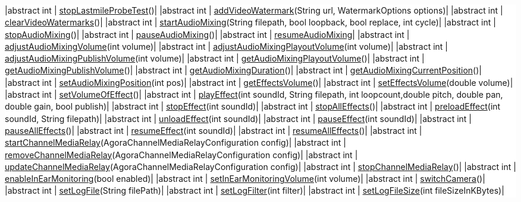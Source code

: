 |abstract int   	|   	[stopLastmileProbeTest](#stopLastmileProbeTest)()|
|abstract int   	|   	[addVideoWatermark](#addVideoWatermark)(String url, WatermarkOptions options)|
|abstract int   	|   	[clearVideoWatermarks](#clearVideoWatermarks)()|
|abstract int   	|   	[startAudioMixing](#startAudioMixing)(String filepath, bool loopback, bool replace, int cycle)|
|abstract int   	|   	[stopAudioMixing](#stopAudioMixing)()|
|abstract int   	|   	[pauseAudioMixing](#pauseAudioMixing)()|
|abstract int   	|   	[resumeAudioMixing](#resumeAudioMixing)|
|abstract int   	|   	[adjustAudioMixingVolume](#adjustAudioMixingVolume)(int volume)|
|abstract int   	|   	[adjustAudioMixingPlayoutVolume](#adjustAudioMixingPlayoutVolume)(int volume)|
|abstract int   	|   	[adjustAudioMixingPublishVolume](#adjustAudioMixingPublishVolume)(int volume)|
|abstract int   	|   	[getAudioMixingPlayoutVolume](#getAudioMixingPlayoutVolume)()|
|abstract int   	|   	[getAudioMixingPublishVolume](#getAudioMixingPublishVolume)()|
|abstract int   	|   	[getAudioMixingDuration](#getAudioMixingDuration)()|
|abstract int   	|   	[getAudioMixingCurrentPosition](#getAudioMixingCurrentPosition)()|
|abstract int   	|   	[setAudioMixingPosition](#setAudioMixingPosition)(int pos)|
|abstract int   	|   	[getEffectsVolume](#getEffectsVolume)()|
|abstract int   	| 	[setEffectsVolume](#setEffectsVolume)(double volume)|
|abstract int   	|   	[setVolumeOfEffect](#setVolumeOfEffect)()|
|abstract int   	|   	[playEffect](#playEffect)(int soundId, String filepath, int loopcount,double pitch, double pan, double gain, bool publish)|
|abstract int   	|   	[stopEffect](#stopEffect)(int soundId)|
|abstract int   		|   	[stopAllEffects](#stopAllEffects)()|
|abstract int  		|   	[preloadEffect](#preloadEffect)(int soundId, String filepath)|
|abstract int   	|   	[unloadEffect](#unloadEffect)(int soundId)|
|abstract int   	|   	[pauseEffect](#pauseEffect)(int soundId)|
|abstract int   	|   	[pauseAllEffects](#pauseAllEffects)()|
|abstract int   	|   	[resumeEffect](#resumeEffect)(int soundId)|
|abstract int   	|   	[resumeAllEffects](#resumeAllEffects)()|
|abstract int   	|   	[startChannelMediaRelay](#startChannelMediaRelay)(AgoraChannelMediaRelayConfiguration config)|
|abstract int   		|   	[removeChannelMediaRelay](#removeChannelMediaRelay)(AgoraChannelMediaRelayConfiguration config)|
|abstract int   	|   	[updateChannelMediaRelay](#updateChannelMediaRelay)(AgoraChannelMediaRelayConfiguration config)|
|abstract int   	|   	[stopChannelMediaRelay](stopChannelMediaRelay)()|
|abstract int   	|   	[enableInEarMonitoring](#enableInEarMonitoring)(bool enabled)|
|abstract int   		|   	[setInEarMonitoringVolume](#setInEarMonitoringVolume)(int volume)|
|abstract int   	|   	[switchCamera](#switchCamera)()|
|abstract int   	|   	[setLogFile](#setLogFile)(String filePath)|
|abstract int   		|   	[setLogFilter](#setLogFilter)(int filter)|
|abstract int   	|   	[setLogFileSize](#setLogFileSize)(int fileSizeInKBytes)|